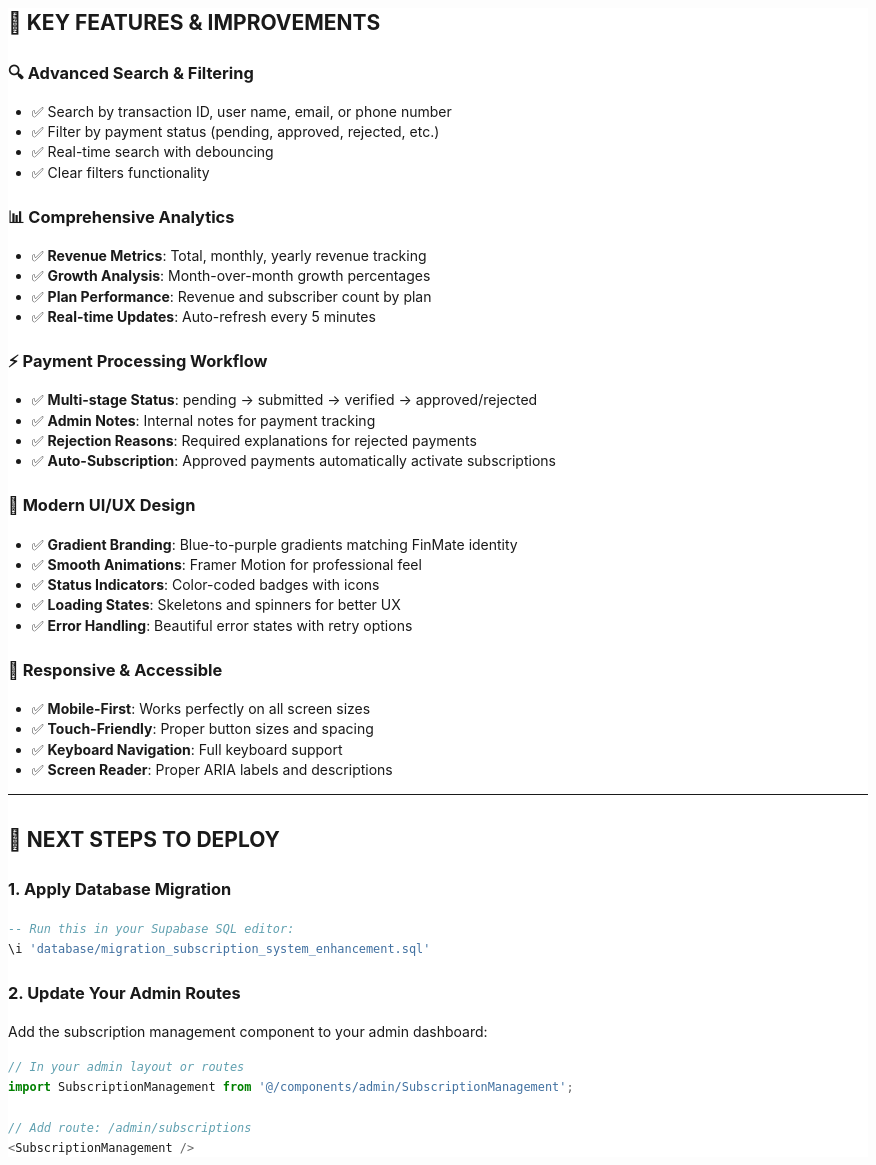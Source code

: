 
## 🎯 **KEY FEATURES & IMPROVEMENTS**

### 🔍 **Advanced Search & Filtering**
- ✅ Search by transaction ID, user name, email, or phone number
- ✅ Filter by payment status (pending, approved, rejected, etc.)
- ✅ Real-time search with debouncing
- ✅ Clear filters functionality

### 📊 **Comprehensive Analytics**
- ✅ **Revenue Metrics**: Total, monthly, yearly revenue tracking
- ✅ **Growth Analysis**: Month-over-month growth percentages
- ✅ **Plan Performance**: Revenue and subscriber count by plan
- ✅ **Real-time Updates**: Auto-refresh every 5 minutes

### ⚡ **Payment Processing Workflow**
- ✅ **Multi-stage Status**: pending → submitted → verified → approved/rejected
- ✅ **Admin Notes**: Internal notes for payment tracking
- ✅ **Rejection Reasons**: Required explanations for rejected payments
- ✅ **Auto-Subscription**: Approved payments automatically activate subscriptions

### 🎨 **Modern UI/UX Design**
- ✅ **Gradient Branding**: Blue-to-purple gradients matching FinMate identity
- ✅ **Smooth Animations**: Framer Motion for professional feel
- ✅ **Status Indicators**: Color-coded badges with icons
- ✅ **Loading States**: Skeletons and spinners for better UX
- ✅ **Error Handling**: Beautiful error states with retry options

### 📱 **Responsive & Accessible**
- ✅ **Mobile-First**: Works perfectly on all screen sizes
- ✅ **Touch-Friendly**: Proper button sizes and spacing
- ✅ **Keyboard Navigation**: Full keyboard support
- ✅ **Screen Reader**: Proper ARIA labels and descriptions

---

## 🚀 **NEXT STEPS TO DEPLOY**

### 1. **Apply Database Migration**
```sql
-- Run this in your Supabase SQL editor:
\i 'database/migration_subscription_system_enhancement.sql'
```

### 2. **Update Your Admin Routes**
Add the subscription management component to your admin dashboard:

```typescript
// In your admin layout or routes
import SubscriptionManagement from '@/components/admin/SubscriptionManagement';

// Add route: /admin/subscriptions
<SubscriptionManagement />
```
